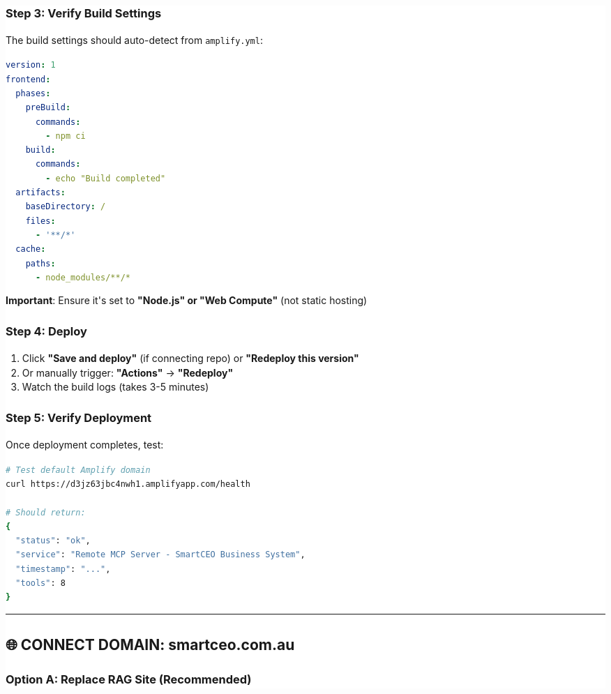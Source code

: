 ### Step 3: Verify Build Settings

The build settings should auto-detect from `amplify.yml`:

```yaml
version: 1
frontend:
  phases:
    preBuild:
      commands:
        - npm ci
    build:
      commands:
        - echo "Build completed"
  artifacts:
    baseDirectory: /
    files:
      - '**/*'
  cache:
    paths:
      - node_modules/**/*
```

**Important**: Ensure it's set to **"Node.js" or "Web Compute"** (not static hosting)

### Step 4: Deploy

1. Click **"Save and deploy"** (if connecting repo) or **"Redeploy this version"**
2. Or manually trigger: **"Actions"** → **"Redeploy"**
3. Watch the build logs (takes 3-5 minutes)

### Step 5: Verify Deployment

Once deployment completes, test:

```bash
# Test default Amplify domain
curl https://d3jz63jbc4nwh1.amplifyapp.com/health

# Should return:
{
  "status": "ok",
  "service": "Remote MCP Server - SmartCEO Business System",
  "timestamp": "...",
  "tools": 8
}
```

---

## 🌐 CONNECT DOMAIN: smartceo.com.au

### Option A: Replace RAG Site (Recommended)
